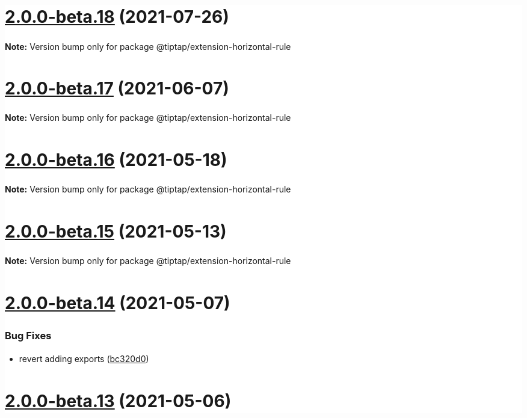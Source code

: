 

# [2.0.0-beta.18](https://github.com/ueberdosis/tiptap/compare/@tiptap/extension-horizontal-rule@2.0.0-beta.17...@tiptap/extension-horizontal-rule@2.0.0-beta.18) (2021-07-26)

**Note:** Version bump only for package @tiptap/extension-horizontal-rule





# [2.0.0-beta.17](https://github.com/ueberdosis/tiptap/compare/@tiptap/extension-horizontal-rule@2.0.0-beta.16...@tiptap/extension-horizontal-rule@2.0.0-beta.17) (2021-06-07)

**Note:** Version bump only for package @tiptap/extension-horizontal-rule





# [2.0.0-beta.16](https://github.com/ueberdosis/tiptap/compare/@tiptap/extension-horizontal-rule@2.0.0-beta.15...@tiptap/extension-horizontal-rule@2.0.0-beta.16) (2021-05-18)

**Note:** Version bump only for package @tiptap/extension-horizontal-rule





# [2.0.0-beta.15](https://github.com/ueberdosis/tiptap/compare/@tiptap/extension-horizontal-rule@2.0.0-beta.14...@tiptap/extension-horizontal-rule@2.0.0-beta.15) (2021-05-13)

**Note:** Version bump only for package @tiptap/extension-horizontal-rule





# [2.0.0-beta.14](https://github.com/ueberdosis/tiptap/compare/@tiptap/extension-horizontal-rule@2.0.0-beta.13...@tiptap/extension-horizontal-rule@2.0.0-beta.14) (2021-05-07)


### Bug Fixes

* revert adding exports ([bc320d0](https://github.com/ueberdosis/tiptap/commit/bc320d0b4b80b0e37a7e47a56e0f6daec6e65d98))





# [2.0.0-beta.13](https://github.com/ueberdosis/tiptap/compare/@tiptap/extension-horizontal-rule@2.0.0-beta.12...@tiptap/extension-horizontal-rule@2.0.0-beta.13) (2021-05-06)
